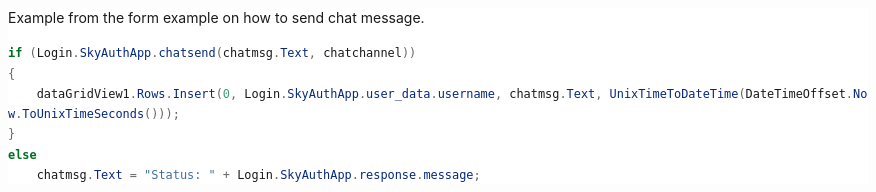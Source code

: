 Example from the form example on how to send chat message.

```cs
if (Login.SkyAuthApp.chatsend(chatmsg.Text, chatchannel))
{
    dataGridView1.Rows.Insert(0, Login.SkyAuthApp.user_data.username, chatmsg.Text, UnixTimeToDateTime(DateTimeOffset.Now.ToUnixTimeSeconds()));
}
else
    chatmsg.Text = "Status: " + Login.SkyAuthApp.response.message;
```
